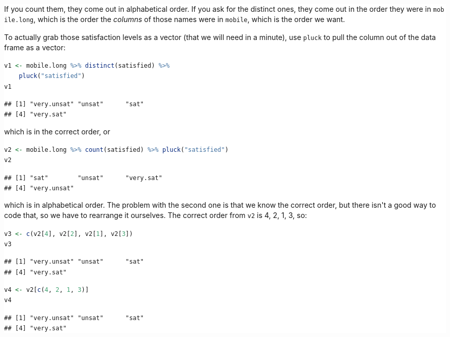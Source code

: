  

If you count them, they come out in alphabetical order. If you ask for
the distinct ones, they come out in the order they were in
`mobile.long`, which is the order the *columns* of those
names were in `mobile`, which is the order we want. 

To actually grab those satisfaction levels as a vector (that we will
need in a minute), use `pluck` to pull the column out of the
data frame as a vector:


```r
v1 <- mobile.long %>% distinct(satisfied) %>% 
    pluck("satisfied")
v1
```

```
## [1] "very.unsat" "unsat"      "sat"       
## [4] "very.sat"
```

 

which is in the correct order, or


```r
v2 <- mobile.long %>% count(satisfied) %>% pluck("satisfied")
v2
```

```
## [1] "sat"        "unsat"      "very.sat"  
## [4] "very.unsat"
```

 

which is in alphabetical order. The problem with the second one is
that we know the correct order, but there isn't a good way to code
that, so we have to rearrange it ourselves. The correct order from
`v2` is 4, 2, 1, 3, so:


```r
v3 <- c(v2[4], v2[2], v2[1], v2[3])
v3
```

```
## [1] "very.unsat" "unsat"      "sat"       
## [4] "very.sat"
```

```r
v4 <- v2[c(4, 2, 1, 3)]
v4
```

```
## [1] "very.unsat" "unsat"      "sat"       
## [4] "very.sat"
```
